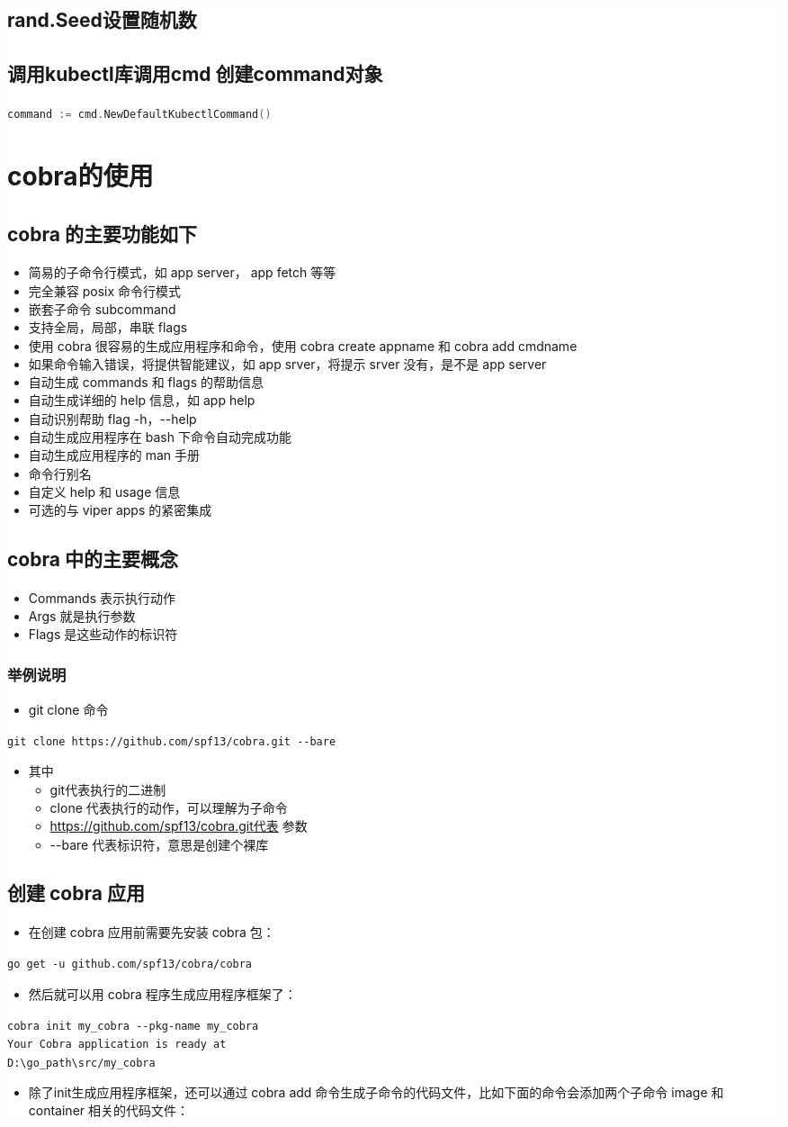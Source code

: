 ## rand.Seed设置随机数
## 调用kubectl库调用cmd 创建command对象
```go
command := cmd.NewDefaultKubectlCommand()
```

# cobra的使用

## cobra 的主要功能如下

- 简易的子命令行模式，如 app server， app fetch 等等
- 完全兼容 posix 命令行模式
- 嵌套子命令 subcommand
- 支持全局，局部，串联 flags
- 使用 cobra 很容易的生成应用程序和命令，使用 cobra create appname 和 cobra add cmdname
- 如果命令输入错误，将提供智能建议，如 app srver，将提示 srver 没有，是不是 app server
- 自动生成 commands 和 flags 的帮助信息
- 自动生成详细的 help 信息，如 app help
- 自动识别帮助 flag -h，--help
- 自动生成应用程序在 bash 下命令自动完成功能
- 自动生成应用程序的 man 手册
- 命令行别名
- 自定义 help 和 usage 信息
- 可选的与 viper apps 的紧密集成

## cobra 中的主要概念
- Commands 表示执行动作
- Args 就是执行参数
- Flags 是这些动作的标识符
### 举例说明
- git clone 命令
```shell script
git clone https://github.com/spf13/cobra.git --bare 
```
- 其中
    - git代表执行的二进制
    - clone 代表执行的动作，可以理解为子命令
    - https://github.com/spf13/cobra.git代表 参数
    - --bare 代表标识符，意思是创建个裸库
    
    
## 创建 cobra 应用
- 在创建 cobra 应用前需要先安装 cobra 包：
```shell script
go get -u github.com/spf13/cobra/cobra
```
- 然后就可以用 cobra 程序生成应用程序框架了：
```shell script
cobra init my_cobra --pkg-name my_cobra
Your Cobra application is ready at
D:\go_path\src/my_cobra

```
- 除了init生成应用程序框架，还可以通过 cobra add 命令生成子命令的代码文件，比如下面的命令会添加两个子命令 image 和 container 相关的代码文件：
  